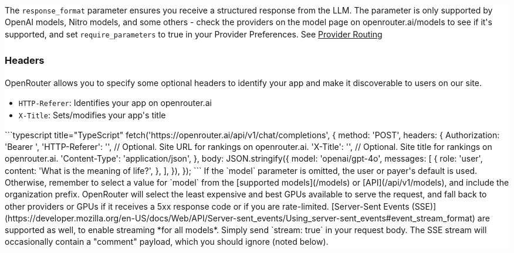 </CodeGroup>

The `response_format` parameter ensures you receive a structured response from the LLM. The parameter is only supported by OpenAI models, Nitro models, and some others - check the providers on the model page on openrouter.ai/models to see if it's supported, and set `require_parameters` to true in your Provider Preferences. See [Provider Routing](/docs/features/provider-routing)

### Headers

OpenRouter allows you to specify some optional headers to identify your app and make it discoverable to users on our site.

* `HTTP-Referer`: Identifies your app on openrouter.ai
* `X-Title`: Sets/modifies your app's title

<CodeGroup>
  ```typescript title="TypeScript"
  fetch('https://openrouter.ai/api/v1/chat/completions', {
    method: 'POST',
    headers: {
      Authorization: 'Bearer <OPENROUTER_API_KEY>',
      'HTTP-Referer': '<YOUR_SITE_URL>', // Optional. Site URL for rankings on openrouter.ai.
      'X-Title': '<YOUR_SITE_NAME>', // Optional. Site title for rankings on openrouter.ai.
      'Content-Type': 'application/json',
    },
    body: JSON.stringify({
      model: 'openai/gpt-4o',
      messages: [
        {
          role: 'user',
          content: 'What is the meaning of life?',
        },
      ],
    }),
  });
  ```
</CodeGroup>

<Info title="Model routing">
  If the `model` parameter is omitted, the user or payer's default is used.
  Otherwise, remember to select a value for `model` from the [supported
  models](/models) or [API](/api/v1/models), and include the organization
  prefix. OpenRouter will select the least expensive and best GPUs available to
  serve the request, and fall back to other providers or GPUs if it receives a
  5xx response code or if you are rate-limited.
</Info>

<Info title="Streaming">
  [Server-Sent Events
  (SSE)](https://developer.mozilla.org/en-US/docs/Web/API/Server-sent_events/Using_server-sent_events#event_stream_format)
  are supported as well, to enable streaming *for all models*. Simply send
  `stream: true` in your request body. The SSE stream will occasionally contain
  a "comment" payload, which you should ignore (noted below).
</Info>
